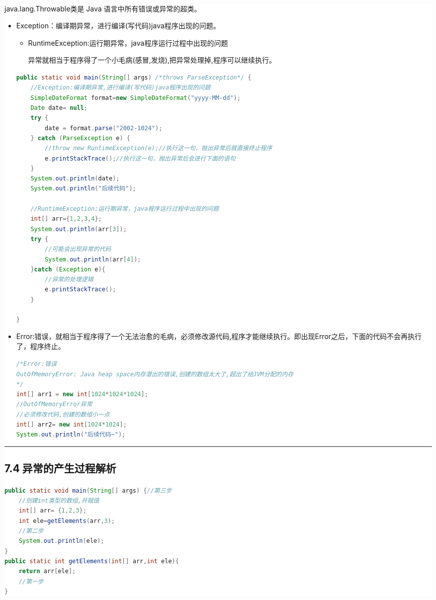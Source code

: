 java.lang.Throwable类是 Java 语言中所有错误或异常的超类。

- Exception：编译期异常，进行编译(写代码)java程序出现的问题。

  - RuntimeException:运行期异常，java程序运行过程中出现的问题

    异常就相当于程序得了一个小毛病(感冒,发烧),把异常处理掉,程序可以继续执行。

  ```java
  public static void main(String[] args) /*throws ParseException*/ {
      //Exception:编译期异常,进行编译(写代码)java程序出现的问题
      SimpleDateFormat format=new SimpleDateFormat("yyyy-MM-dd");
      Date date= null;
      try {
          date = format.parse("2002-1024");
      } catch (ParseException e) {
          //throw new RuntimeException(e);//执行这一句，抛出异常后就直接终止程序
          e.printStackTrace();//执行这一句，抛出异常后会进行下面的语句
      }
      System.out.println(date);
      System.out.println("后续代码");
  
      //RuntimeException:运行期异常，java程序运行过程中出现的问题
      int[] arr={1,2,3,4};
      System.out.println(arr[3]);
      try {
          //可能会出现异常的代码
          System.out.println(arr[4]);
      }catch (Exception e){
          //异常的处理逻辑
          e.printStackTrace();
      }
  
  }
  ```

- Error:错误，就相当于程序得了一个无法治愈的毛病，必须修改源代码,程序才能继续执行。即出现Error之后，下面的代码不会再执行了，程序终止。

  ```java
  /*Error:错误
  OutOfMemoryError: Java heap space内存潜出的错误,创建的数组太大了,超出了给JVM分配的内存
  */
  int[] arr1 = new int[1024*1024*1024];
  //OutOfMemoryError异常
  //必须修改代码,创建的数组小一点
  int[] arr2= new int[1024*1024];
  System.out.println("后续代码~");
  ```

------

## 7.4 异常的产生过程解析

```java
public static void main(String[] args) {//第三步
    //创建int类型的数组,并赋值
    int[] arr= {1,2,3};
    int ele=getElements(arr,3);
    //第二步
    System.out.println(ele);
}
public static int getElements(int[] arr,int ele){
    return arr[ele];
    //第一步
}
```
